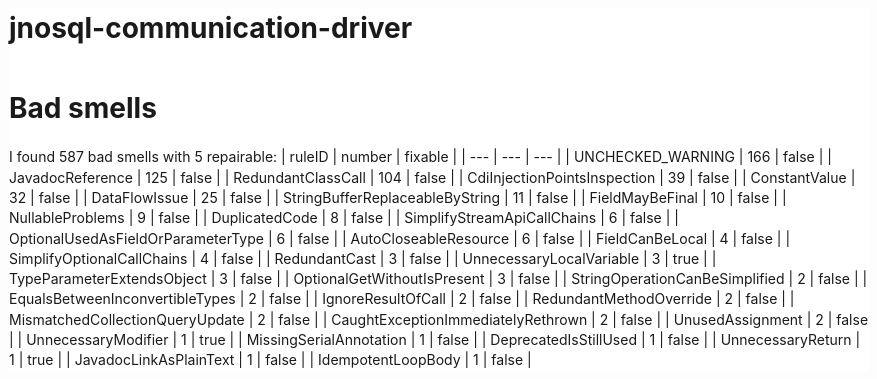 # jnosql-communication-driver 
 
# Bad smells
I found 587 bad smells with 5 repairable:
| ruleID | number | fixable |
| --- | --- | --- |
| UNCHECKED_WARNING | 166 | false |
| JavadocReference | 125 | false |
| RedundantClassCall | 104 | false |
| CdiInjectionPointsInspection | 39 | false |
| ConstantValue | 32 | false |
| DataFlowIssue | 25 | false |
| StringBufferReplaceableByString | 11 | false |
| FieldMayBeFinal | 10 | false |
| NullableProblems | 9 | false |
| DuplicatedCode | 8 | false |
| SimplifyStreamApiCallChains | 6 | false |
| OptionalUsedAsFieldOrParameterType | 6 | false |
| AutoCloseableResource | 6 | false |
| FieldCanBeLocal | 4 | false |
| SimplifyOptionalCallChains | 4 | false |
| RedundantCast | 3 | false |
| UnnecessaryLocalVariable | 3 | true |
| TypeParameterExtendsObject | 3 | false |
| OptionalGetWithoutIsPresent | 3 | false |
| StringOperationCanBeSimplified | 2 | false |
| EqualsBetweenInconvertibleTypes | 2 | false |
| IgnoreResultOfCall | 2 | false |
| RedundantMethodOverride | 2 | false |
| MismatchedCollectionQueryUpdate | 2 | false |
| CaughtExceptionImmediatelyRethrown | 2 | false |
| UnusedAssignment | 2 | false |
| UnnecessaryModifier | 1 | true |
| MissingSerialAnnotation | 1 | false |
| DeprecatedIsStillUsed | 1 | false |
| UnnecessaryReturn | 1 | true |
| JavadocLinkAsPlainText | 1 | false |
| IdempotentLoopBody | 1 | false |
